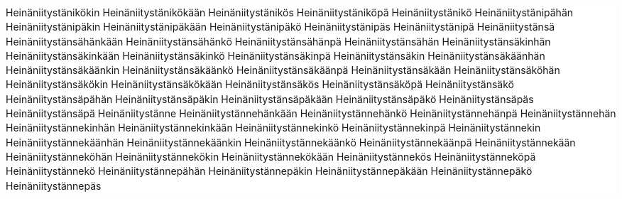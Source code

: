 Heinäniitystänikökin
Heinäniitystänikökään
Heinäniitystänikös
Heinäniitystäniköpä
Heinäniitystänikö
Heinäniitystänipähän
Heinäniitystänipäkin
Heinäniitystänipäkään
Heinäniitystänipäkö
Heinäniitystänipäs
Heinäniitystänipä
Heinäniitystänsä
Heinäniitystänsähänkään
Heinäniitystänsähänkö
Heinäniitystänsähänpä
Heinäniitystänsähän
Heinäniitystänsäkinhän
Heinäniitystänsäkinkään
Heinäniitystänsäkinkö
Heinäniitystänsäkinpä
Heinäniitystänsäkin
Heinäniitystänsäkäänhän
Heinäniitystänsäkäänkin
Heinäniitystänsäkäänkö
Heinäniitystänsäkäänpä
Heinäniitystänsäkään
Heinäniitystänsäköhän
Heinäniitystänsäkökin
Heinäniitystänsäkökään
Heinäniitystänsäkös
Heinäniitystänsäköpä
Heinäniitystänsäkö
Heinäniitystänsäpähän
Heinäniitystänsäpäkin
Heinäniitystänsäpäkään
Heinäniitystänsäpäkö
Heinäniitystänsäpäs
Heinäniitystänsäpä
Heinäniitystänne
Heinäniitystännehänkään
Heinäniitystännehänkö
Heinäniitystännehänpä
Heinäniitystännehän
Heinäniitystännekinhän
Heinäniitystännekinkään
Heinäniitystännekinkö
Heinäniitystännekinpä
Heinäniitystännekin
Heinäniitystännekäänhän
Heinäniitystännekäänkin
Heinäniitystännekäänkö
Heinäniitystännekäänpä
Heinäniitystännekään
Heinäniitystänneköhän
Heinäniitystännekökin
Heinäniitystännekökään
Heinäniitystännekös
Heinäniitystänneköpä
Heinäniitystännekö
Heinäniitystännepähän
Heinäniitystännepäkin
Heinäniitystännepäkään
Heinäniitystännepäkö
Heinäniitystännepäs